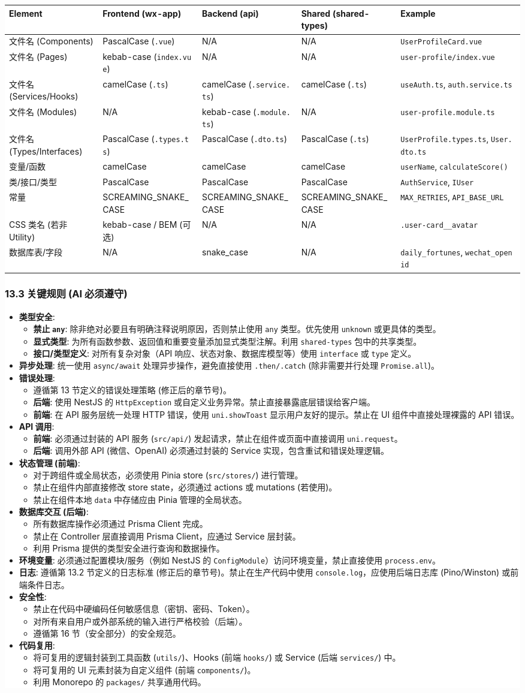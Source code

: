 | Element                   | Frontend (wx-app)        | Backend (api)             | Shared (shared-types) | Example                               |
| :------------------------ | :----------------------- | :------------------------ | :-------------------- | :------------------------------------ |
| 文件名 (Components)       | PascalCase (`.vue`)      | N/A                       | N/A                   | `UserProfileCard.vue`                 |
| 文件名 (Pages)            | kebab-case (`index.vue`) | N/A                       | N/A                   | `user-profile/index.vue`              |
| 文件名 (Services/Hooks)   | camelCase (`.ts`)        | camelCase (`.service.ts`) | camelCase (`.ts`)     | `useAuth.ts`, `auth.service.ts`       |
| 文件名 (Modules)          | N/A                      | kebab-case (`.module.ts`) | N/A                   | `user-profile.module.ts`              |
| 文件名 (Types/Interfaces) | PascalCase (`.types.ts`) | PascalCase (`.dto.ts`)    | PascalCase (`.ts`)    | `UserProfile.types.ts`, `User.dto.ts` |
| 变量/函数                 | camelCase                | camelCase                 | camelCase             | `userName`, `calculateScore()`        |
| 类/接口/类型              | PascalCase               | PascalCase                | PascalCase            | `AuthService`, `IUser`                |
| 常量                      | SCREAMING_SNAKE_CASE     | SCREAMING_SNAKE_CASE      | SCREAMING_SNAKE_CASE  | `MAX_RETRIES`, `API_BASE_URL`         |
| CSS 类名 (若非 Utility)   | kebab-case / BEM (可选)  | N/A                       | N/A                   | `.user-card__avatar`                  |
| 数据库表/字段             | N/A                      | snake_case                | N/A                   | `daily_fortunes`, `wechat_openid`     |

### 13.3 关键规则 (AI 必须遵守)

- **类型安全**:
  - **禁止 `any`**: 除非绝对必要且有明确注释说明原因，否则禁止使用 `any` 类型。优先使用 `unknown` 或更具体的类型。
  - **显式类型**: 为所有函数参数、返回值和重要变量添加显式类型注解。利用 `shared-types` 包中的共享类型。
  - **接口/类型定义**: 对所有复杂对象（API 响应、状态对象、数据库模型等）使用 `interface` 或 `type` 定义。
- **异步处理**: 统一使用 `async/await` 处理异步操作，避免直接使用 `.then/.catch` (除非需要并行处理 `Promise.all`)。
- **错误处理**:
  - 遵循第 13 节定义的错误处理策略 (修正后的章节号)。
  - **后端**: 使用 NestJS 的 `HttpException` 或自定义业务异常。禁止直接暴露底层错误给客户端。
  - **前端**: 在 API 服务层统一处理 HTTP 错误，使用 `uni.showToast` 显示用户友好的提示。禁止在 UI 组件中直接处理裸露的 API 错误。
- **API 调用**:
  - **前端**: 必须通过封装的 API 服务 (`src/api/`) 发起请求，禁止在组件或页面中直接调用 `uni.request`。
  - **后端**: 调用外部 API (微信、OpenAI) 必须通过封装的 Service 实现，包含重试和错误处理逻辑。
- **状态管理 (前端)**:
  - 对于跨组件或全局状态，必须使用 Pinia store (`src/stores/`) 进行管理。
  - 禁止在组件内部直接修改 store state，必须通过 actions 或 mutations (若使用)。
  - 禁止在组件本地 `data` 中存储应由 Pinia 管理的全局状态。
- **数据库交互 (后端)**:
  - 所有数据库操作必须通过 Prisma Client 完成。
  - 禁止在 Controller 层直接调用 Prisma Client，应通过 Service 层封装。
  - 利用 Prisma 提供的类型安全进行查询和数据操作。
- **环境变量**: 必须通过配置模块/服务（例如 NestJS 的 `ConfigModule`）访问环境变量，禁止直接使用 `process.env`。
- **日志**: 遵循第 13.2 节定义的日志标准 (修正后的章节号)。禁止在生产代码中使用 `console.log`，应使用后端日志库 (Pino/Winston) 或前端条件日志。
- **安全性**:
  - 禁止在代码中硬编码任何敏感信息（密钥、密码、Token）。
  - 对所有来自用户或外部系统的输入进行严格校验（后端）。
  - 遵循第 16 节（安全部分）的安全规范。
- **代码复用**:
  - 将可复用的逻辑封装到工具函数 (`utils/`)、Hooks (前端 `hooks/`) 或 Service (后端 `services/`) 中。
  - 将可复用的 UI 元素封装为自定义组件 (前端 `components/`)。
  - 利用 Monorepo 的 `packages/` 共享通用代码。
